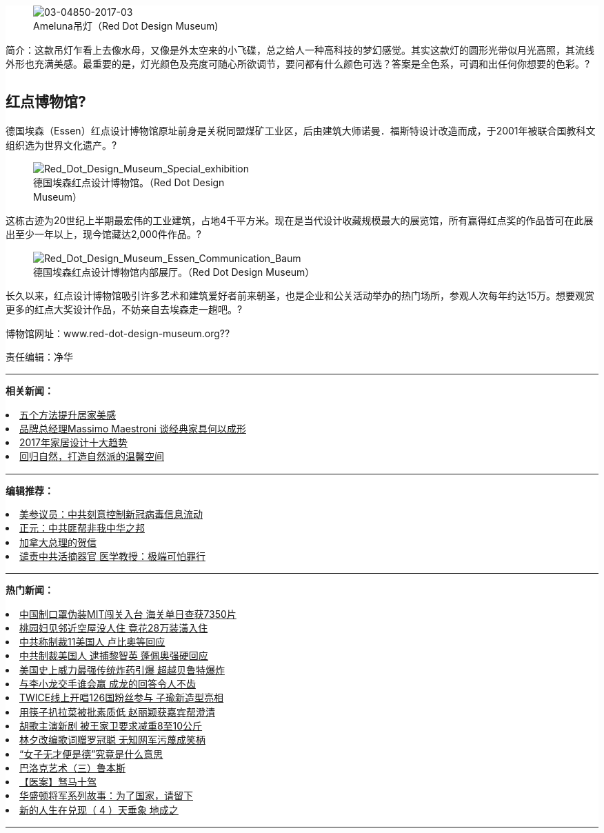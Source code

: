 <figure id="attachment_9482989" style="width: 330px" class="wp-caption aligncenter"><img class="wp-image-9482989 size-full" src="https://i.epochtimes.com/assets/uploads/2017/08/03-04850-2017-03-e1501534418696.jpg" alt="03-04850-2017-03" width="330" b="450" /><figcaption class="wp-caption-text">Ameluna吊灯（Red Dot Design Museum)</figcaption></figure>
<p>简介：这款吊灯乍看上去像水母，又像是外太空来的小飞碟，总之给人一种高科技的梦幻感觉。其实这款灯的圆形光带似月光高照，其流线外形也充满美感。最重要的是，灯光颜色及亮度可随心所欲调节，要问都有什么颜色可选？答案是全色系，可调和出任何你想要的色彩。<span data-ccp-props="{&quot;201341983&quot;:0,&quot;335559739&quot;:200,&quot;335559740&quot;:276}">?</span></p>
<h2><b>红点</b><b>博物馆</b><span data-ccp-props="{&quot;201341983&quot;:0,&quot;335559739&quot;:200,&quot;335559740&quot;:276}">?</span></h2>
<p>德国埃森（Essen）红点设计博物馆原址前身是关税同盟煤矿工业区，后由建筑大师诺曼．福斯特设计改造而成，于2001年被联合国教科文组织选为世界文化遗产。<span data-ccp-props="{&quot;201341983&quot;:0,&quot;335559739&quot;:200,&quot;335559740&quot;:276}">?</span></p>
<figure id="attachment_9483021" style="width: 333px" class="wp-caption aligncenter"><img class="wp-image-9483021 size-full" src="https://i.epochtimes.com/assets/uploads/2017/08/Red_Dot_Design_Museum_Special_exhibition-e1501535725119.jpg" alt="Red_Dot_Design_Museum_Special_exhibition" width="333" b="451" /><figcaption class="wp-caption-text">德国埃森红点设计博物馆。（Red Dot Design Museum）</figcaption></figure>
<p>这栋古迹为20世纪上半期最宏伟的工业建筑，占地4千平方米。现在是当代设计收藏规模最大的展览馆，所有赢得红点奖的作品皆可在此展出至少一年以上，现今馆藏达2,000件作品。<span data-ccp-props="{&quot;201341983&quot;:0,&quot;335559739&quot;:200,&quot;335559740&quot;:276}">?</span></p>
<figure id="attachment_9483028" style="width: 500px" class="wp-caption aligncenter"><img class="wp-image-9483028 size-full" src="https://i.epochtimes.com/assets/uploads/2017/08/Red_Dot_Design_Museum_Essen_Communication_Baum-e1501535876637.jpg" alt="Red_Dot_Design_Museum_Essen_Communication_Baum" width="500" b="334" /><figcaption class="wp-caption-text">德国埃森红点设计博物馆内部展厅。（Red Dot Design Museum）</figcaption></figure>
<p>长久以来，红点设计博物馆吸引许多艺术和建筑爱好者前来朝圣，也是企业和公关活动举办的热门场所，参观人次每年约达15万。想要观赏更多的红点大奖设计作品，不妨亲自去埃森走一趟吧。<span data-ccp-props="{&quot;201341983&quot;:0,&quot;335559739&quot;:200,&quot;335559740&quot;:276}">?</span></p>
<p>博物馆网址：<ahref="http://www.red-dot-design-museum.org/">www.red-dot-design-museum.org</a>?<span data-ccp-props="{&quot;201341983&quot;:0,&quot;335559739&quot;:200,&quot;335559740&quot;:276}">?</span></p>
<p>责任编辑：净华</p>
	
<hr>


<strong>相关新闻：</strong>
<li><a href="/gb/16/8/12/n8194968.md#1">五个方法提升居家美感</a></li>
<li><a href="/gb/16/12/20/n8610708.md#1">品牌总经理Massimo Maestroni 谈经典家具何以成形</a></li>
<li><a href="/gb/17/4/24/n9067878.md#1">2017年家居设计十大趋势</a></li>
<li><a href="/gb/17/4/26/n9078086.md#1">回归自然，打造自然派的温馨空间</a></li>
<hr>


<strong>编辑推荐：</strong>
<li><a href="/gb/20/2/22/n11887949.md#1">美参议员：中共刻意控制新冠病毒信息流动</a></li>
<li><a href="/gb/19/11/4/n11631409.md#1" target="_blank">正元：中共匪帮非我中华之邦</a></li><li><a href="/gb/15/12/10/n4593139.md?dfh#1" target="_blank">加拿大总理的贺信</a></li><li><a href="/gb/18/11/3/n10827431.md#1" target="_blank">谴责中共活摘器官 医学教授：极端可怕罪行</a></li>
<hr>

<strong>热门新闻：</strong>
<li><a href="/gb/20/8/11/n12322303.md#1">中国制口罩伪装MIT闯关入台 海关单日查获7350片</a></li>
<li><a href="/gb/20/8/10/n12319988.md#1">桃园妇见邻近空屋没人住 竟花28万装潢入住</a></li>
<li><a href="/gb/20/8/10/n12319818.md#1">中共称制裁11美国人 卢比奥等回应</a></li>
<li><a href="/gb/20/8/11/n12321403.md#1">中共制裁美国人 逮捕黎智英 蓬佩奥强硬回应</a></li>
<li><a href="/gb/20/8/11/n12321988.md#1">美国史上威力最强传统炸药引爆 超越贝鲁特爆炸</a></li>
<li><a href="/gb/20/8/9/n12318283.md#1">与李小龙交手谁会赢 成龙的回答令人不齿</a></li>
<li><a href="/gb/20/8/10/n12318600.md#1">TWICE线上开唱126国粉丝参与 子瑜新造型亮相</a></li>
<li><a href="/gb/20/8/9/n12317932.md#1">用筷子扒拉菜被批素质低 赵丽颖获嘉宾帮澄清</a></li>
<li><a href="/gb/20/8/9/n12318111.md#1">胡歌主演新剧 被王家卫要求减重8至10公斤</a></li>
<li><a href="/gb/20/8/10/n12320539.md#1">林夕改编歌词赠罗冠聪 无知网军污蔑成笑柄</a></li>
<li><a href="/gb/20/8/7/n12313595.md#1">“女子无才便是德”究竟是什么意思</a></li>
<li><a href="/gb/11/1/4/n3132042.md#1">巴洛克艺术（三）鲁本斯</a></li>
<li><a href="/gb/20/7/18/n12265329.md#1">【医案】驽马十驾</a></li>
<li><a href="/gb/20/5/22/n12129529.md#1">华盛顿将军系列故事：为了国家，请留下</a></li>
<li><a href="/gb/20/8/10/n12318535.md#1">新的人生在兑现（ 4 ）天垂象 地成之</a></li>
<hr>
